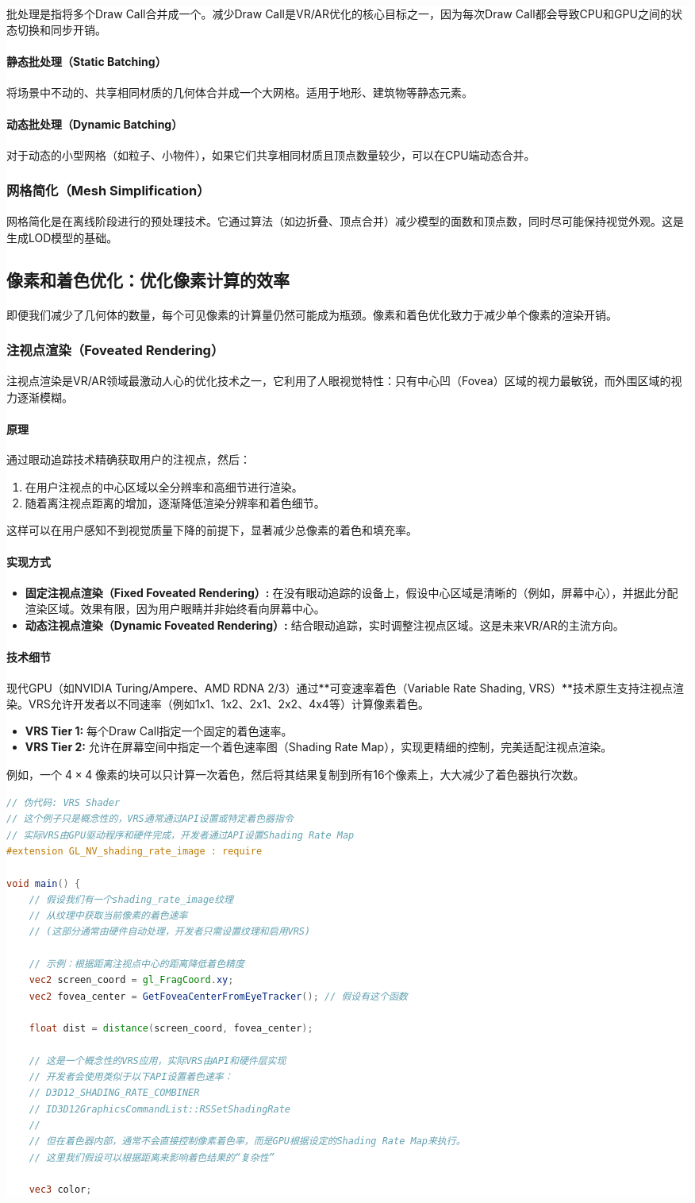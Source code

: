 批处理是指将多个Draw Call合并成一个。减少Draw Call是VR/AR优化的核心目标之一，因为每次Draw Call都会导致CPU和GPU之间的状态切换和同步开销。

#### 静态批处理（Static Batching）
将场景中不动的、共享相同材质的几何体合并成一个大网格。适用于地形、建筑物等静态元素。

#### 动态批处理（Dynamic Batching）
对于动态的小型网格（如粒子、小物件），如果它们共享相同材质且顶点数量较少，可以在CPU端动态合并。

### 网格简化（Mesh Simplification）

网格简化是在离线阶段进行的预处理技术。它通过算法（如边折叠、顶点合并）减少模型的面数和顶点数，同时尽可能保持视觉外观。这是生成LOD模型的基础。

## 像素和着色优化：优化像素计算的效率

即便我们减少了几何体的数量，每个可见像素的计算量仍然可能成为瓶颈。像素和着色优化致力于减少单个像素的渲染开销。

### 注视点渲染（Foveated Rendering）

注视点渲染是VR/AR领域最激动人心的优化技术之一，它利用了人眼视觉特性：只有中心凹（Fovea）区域的视力最敏锐，而外围区域的视力逐渐模糊。

#### 原理
通过眼动追踪技术精确获取用户的注视点，然后：
1.  在用户注视点的中心区域以全分辨率和高细节进行渲染。
2.  随着离注视点距离的增加，逐渐降低渲染分辨率和着色细节。

这样可以在用户感知不到视觉质量下降的前提下，显著减少总像素的着色和填充率。

#### 实现方式
*   **固定注视点渲染（Fixed Foveated Rendering）:** 在没有眼动追踪的设备上，假设中心区域是清晰的（例如，屏幕中心），并据此分配渲染区域。效果有限，因为用户眼睛并非始终看向屏幕中心。
*   **动态注视点渲染（Dynamic Foveated Rendering）:** 结合眼动追踪，实时调整注视点区域。这是未来VR/AR的主流方向。

#### 技术细节
现代GPU（如NVIDIA Turing/Ampere、AMD RDNA 2/3）通过**可变速率着色（Variable Rate Shading, VRS）**技术原生支持注视点渲染。VRS允许开发者以不同速率（例如1x1、1x2、2x1、2x2、4x4等）计算像素着色。
*   **VRS Tier 1:** 每个Draw Call指定一个固定的着色速率。
*   **VRS Tier 2:** 允许在屏幕空间中指定一个着色速率图（Shading Rate Map），实现更精细的控制，完美适配注视点渲染。

例如，一个 $4 \times 4$ 像素的块可以只计算一次着色，然后将其结果复制到所有16个像素上，大大减少了着色器执行次数。

```glsl
// 伪代码: VRS Shader
// 这个例子只是概念性的，VRS通常通过API设置或特定着色器指令
// 实际VRS由GPU驱动程序和硬件完成，开发者通过API设置Shading Rate Map
#extension GL_NV_shading_rate_image : require

void main() {
    // 假设我们有一个shading_rate_image纹理
    // 从纹理中获取当前像素的着色速率
    // (这部分通常由硬件自动处理，开发者只需设置纹理和启用VRS)

    // 示例：根据距离注视点中心的距离降低着色精度
    vec2 screen_coord = gl_FragCoord.xy;
    vec2 fovea_center = GetFoveaCenterFromEyeTracker(); // 假设有这个函数

    float dist = distance(screen_coord, fovea_center);

    // 这是一个概念性的VRS应用，实际VRS由API和硬件层实现
    // 开发者会使用类似于以下API设置着色速率：
    // D3D12_SHADING_RATE_COMBINER
    // ID3D12GraphicsCommandList::RSSetShadingRate
    //
    // 但在着色器内部，通常不会直接控制像素着色率，而是GPU根据设定的Shading Rate Map来执行。
    // 这里我们假设可以根据距离来影响着色结果的“复杂性”
    
    vec3 color;
```
